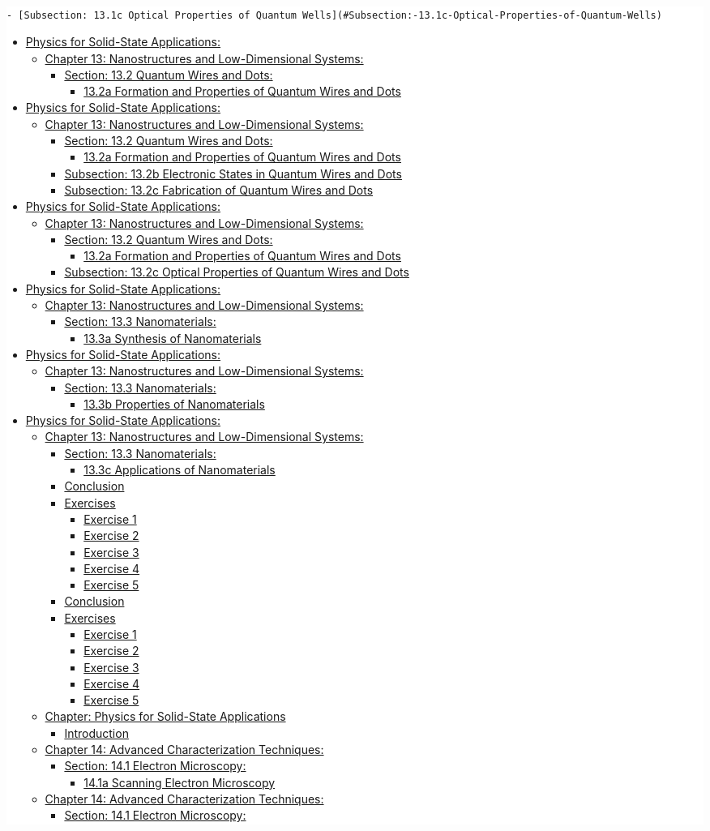     - [Subsection: 13.1c Optical Properties of Quantum Wells](#Subsection:-13.1c-Optical-Properties-of-Quantum-Wells)
- [Physics for Solid-State Applications:](#Physics-for-Solid-State-Applications:)
  - [Chapter 13: Nanostructures and Low-Dimensional Systems:](#Chapter-13:-Nanostructures-and-Low-Dimensional-Systems:)
    - [Section: 13.2 Quantum Wires and Dots:](#Section:-13.2-Quantum-Wires-and-Dots:)
      - [13.2a Formation and Properties of Quantum Wires and Dots](#13.2a-Formation-and-Properties-of-Quantum-Wires-and-Dots)
- [Physics for Solid-State Applications:](#Physics-for-Solid-State-Applications:)
  - [Chapter 13: Nanostructures and Low-Dimensional Systems:](#Chapter-13:-Nanostructures-and-Low-Dimensional-Systems:)
    - [Section: 13.2 Quantum Wires and Dots:](#Section:-13.2-Quantum-Wires-and-Dots:)
      - [13.2a Formation and Properties of Quantum Wires and Dots](#13.2a-Formation-and-Properties-of-Quantum-Wires-and-Dots)
    - [Subsection: 13.2b Electronic States in Quantum Wires and Dots](#Subsection:-13.2b-Electronic-States-in-Quantum-Wires-and-Dots)
    - [Subsection: 13.2c Fabrication of Quantum Wires and Dots](#Subsection:-13.2c-Fabrication-of-Quantum-Wires-and-Dots)
- [Physics for Solid-State Applications:](#Physics-for-Solid-State-Applications:)
  - [Chapter 13: Nanostructures and Low-Dimensional Systems:](#Chapter-13:-Nanostructures-and-Low-Dimensional-Systems:)
    - [Section: 13.2 Quantum Wires and Dots:](#Section:-13.2-Quantum-Wires-and-Dots:)
      - [13.2a Formation and Properties of Quantum Wires and Dots](#13.2a-Formation-and-Properties-of-Quantum-Wires-and-Dots)
    - [Subsection: 13.2c Optical Properties of Quantum Wires and Dots](#Subsection:-13.2c-Optical-Properties-of-Quantum-Wires-and-Dots)
- [Physics for Solid-State Applications:](#Physics-for-Solid-State-Applications:)
  - [Chapter 13: Nanostructures and Low-Dimensional Systems:](#Chapter-13:-Nanostructures-and-Low-Dimensional-Systems:)
    - [Section: 13.3 Nanomaterials:](#Section:-13.3-Nanomaterials:)
      - [13.3a Synthesis of Nanomaterials](#13.3a-Synthesis-of-Nanomaterials)
- [Physics for Solid-State Applications:](#Physics-for-Solid-State-Applications:)
  - [Chapter 13: Nanostructures and Low-Dimensional Systems:](#Chapter-13:-Nanostructures-and-Low-Dimensional-Systems:)
    - [Section: 13.3 Nanomaterials:](#Section:-13.3-Nanomaterials:)
      - [13.3b Properties of Nanomaterials](#13.3b-Properties-of-Nanomaterials)
- [Physics for Solid-State Applications:](#Physics-for-Solid-State-Applications:)
  - [Chapter 13: Nanostructures and Low-Dimensional Systems:](#Chapter-13:-Nanostructures-and-Low-Dimensional-Systems:)
    - [Section: 13.3 Nanomaterials:](#Section:-13.3-Nanomaterials:)
      - [13.3c Applications of Nanomaterials](#13.3c-Applications-of-Nanomaterials)
    - [Conclusion](#Conclusion)
    - [Exercises](#Exercises)
      - [Exercise 1](#Exercise-1)
      - [Exercise 2](#Exercise-2)
      - [Exercise 3](#Exercise-3)
      - [Exercise 4](#Exercise-4)
      - [Exercise 5](#Exercise-5)
    - [Conclusion](#Conclusion)
    - [Exercises](#Exercises)
      - [Exercise 1](#Exercise-1)
      - [Exercise 2](#Exercise-2)
      - [Exercise 3](#Exercise-3)
      - [Exercise 4](#Exercise-4)
      - [Exercise 5](#Exercise-5)
  - [Chapter: Physics for Solid-State Applications](#Chapter:-Physics-for-Solid-State-Applications)
    - [Introduction](#Introduction)
  - [Chapter 14: Advanced Characterization Techniques:](#Chapter-14:-Advanced-Characterization-Techniques:)
    - [Section: 14.1 Electron Microscopy:](#Section:-14.1-Electron-Microscopy:)
      - [14.1a Scanning Electron Microscopy](#14.1a-Scanning-Electron-Microscopy)
  - [Chapter 14: Advanced Characterization Techniques:](#Chapter-14:-Advanced-Characterization-Techniques:)
    - [Section: 14.1 Electron Microscopy:](#Section:-14.1-Electron-Microscopy:)